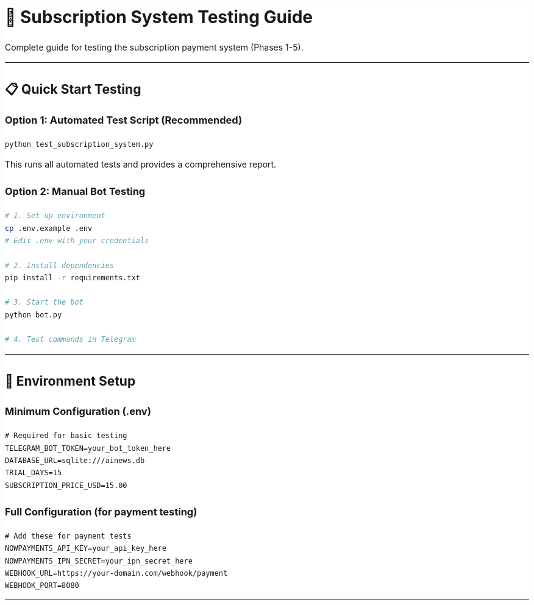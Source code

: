 # 🧪 Subscription System Testing Guide

Complete guide for testing the subscription payment system (Phases 1-5).

---

## 📋 **Quick Start Testing**

### **Option 1: Automated Test Script (Recommended)**

```bash
python test_subscription_system.py
```

This runs all automated tests and provides a comprehensive report.

### **Option 2: Manual Bot Testing**

```bash
# 1. Set up environment
cp .env.example .env
# Edit .env with your credentials

# 2. Install dependencies
pip install -r requirements.txt

# 3. Start the bot
python bot.py

# 4. Test commands in Telegram
```

---

## 🔧 **Environment Setup**

### **Minimum Configuration (.env)**

```env
# Required for basic testing
TELEGRAM_BOT_TOKEN=your_bot_token_here
DATABASE_URL=sqlite:///ainews.db
TRIAL_DAYS=15
SUBSCRIPTION_PRICE_USD=15.00
```

### **Full Configuration (for payment testing)**

```env
# Add these for payment tests
NOWPAYMENTS_API_KEY=your_api_key_here
NOWPAYMENTS_IPN_SECRET=your_ipn_secret_here
WEBHOOK_URL=https://your-domain.com/webhook/payment
WEBHOOK_PORT=8080
```

---